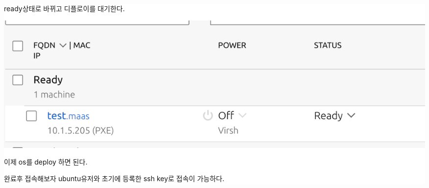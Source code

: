 ready상태로 바뀌고 디플로이를 대기한다.

![](<../.gitbook/assets/2021-08-25-09-34-34 (2) (1) (1).png>)

이제 os를 deploy 하면 된다.

완료후 접속해보자 ubuntu유저와 초기에 등록한 ssh key로 접속이 가능하다.
